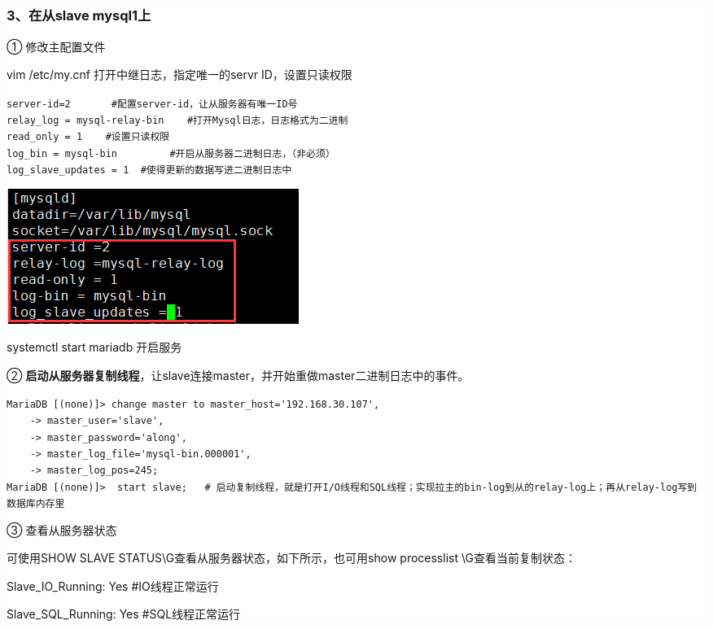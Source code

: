  

### 3、在从slave mysql1上

① 修改主配置文件

vim /etc/my.cnf 打开中继日志，指定唯一的servr ID，设置只读权限

```
server-id=2       #配置server-id，让从服务器有唯一ID号
relay_log = mysql-relay-bin    #打开Mysql日志，日志格式为二进制
read_only = 1    #设置只读权限
log_bin = mysql-bin         #开启从服务器二进制日志，（非必须）
log_slave_updates = 1  #使得更新的数据写进二进制日志中
```

![img](Mysql%E5%AE%9E%E7%8E%B0%E4%BC%81%E4%B8%9A%E7%BA%A7%E6%95%B0%E6%8D%AE%E5%BA%93%E4%B8%BB%E4%BB%8E%E5%A4%8D%E5%88%B6%E6%9E%B6%E6%9E%84%E5%AE%9E%E6%88%98.assets/1216496-20171209152407136-1339471892.png)

systemctl start mariadb 开启服务

 

② **启动从服务器复制线程**，让slave连接master，并开始重做master二进制日志中的事件。

```
MariaDB [(none)]> change master to master_host='192.168.30.107',
    -> master_user='slave',
    -> master_password='along',
    -> master_log_file='mysql-bin.000001',
    -> master_log_pos=245;
MariaDB [(none)]>  start slave;   # 启动复制线程，就是打开I/O线程和SQL线程；实现拉主的bin-log到从的relay-log上；再从relay-log写到数据库内存里
```

③ 查看从服务器状态

可使用SHOW SLAVE STATUS\G查看从服务器状态，如下所示，也可用show processlist \G查看当前复制状态：

Slave_IO_Running: Yes #IO线程正常运行

Slave_SQL_Running: Yes #SQL线程正常运行
